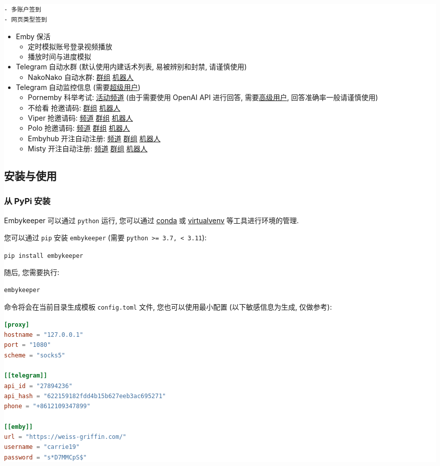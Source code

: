     - 多账户签到
    - 网页类型签到
- Emby 保活
  - 定时模拟账号登录视频播放
  - 播放时间与进度模拟
- Telegram 自动水群 (默认使用内建话术列表, 易被辨别和封禁, 请谨慎使用)
  - NakoNako 自动水群: [群组](https://t.me/NakoNetwork) [机器人](https://t.me/nakonetwork_bot)
- Telegram 自动监控信息 (需要[超级用户](https://t.me/embykeeper_bot?start=__prime))
  - Pornemby 科举考试: [活动频道](https://t.me/PornembyFun) (由于需要使用 OpenAI API 进行回答, 需要[高级用户](https://t.me/embykeeper_bot?start=__prime), 回答准确率一般请谨慎使用)
  - 不给看 抢邀请码: [群组](https://t.me/Ephemeralemby) [机器人](https://t.me/UnknownEmbyBot)
  - Viper 抢邀请码: [频道](https://t.me/viper_emby_channel) [群组](https://t.me/Viper_Emby_Chat) [机器人](https://t.me/viper_emby_bot)
  - Polo 抢邀请码: [频道](https://t.me/poloembyc) [群组](https://t.me/poloemby) [机器人](https://t.me/polo_emby_bot)
  - Embyhub 开注自动注册: [频道](https://t.me/embyhub) [群组](https://t.me/emby_hub) [机器人](https://t.me/EdHubot)
  - Misty 开注自动注册: [频道](https://t.me/FreeEmbyChannel) [群组](https://t.me/FreeEmby) [机器人](https://t.me/EmbyMistyBot)

## 安装与使用

### 从 PyPi 安装

Embykeeper 可以通过 `python` 运行, 您可以通过 [conda](https://github.com/conda/conda) 或 [virtualvenv](https://virtualenv.pypa.io/) 等工具进行环境的管理.

您可以通过 `pip` 安装 `embykeeper` (需要 `python >= 3.7, < 3.11`):

```bash
pip install embykeeper
```

随后, 您需要执行:

```bash
embykeeper
```

命令将会在当前目录生成模板 `config.toml` 文件, 您也可以使用最小配置 (以下敏感信息为生成, 仅做参考):

```toml
[proxy]
hostname = "127.0.0.1"
port = "1080"
scheme = "socks5"

[[telegram]]
api_id = "27894236"
api_hash = "622159182fdd4b15b627eeb3ac695271"
phone = "+8612109347899"

[[emby]]
url = "https://weiss-griffin.com/"
username = "carrie19"
password = "s*D7MMCpS$"
```
